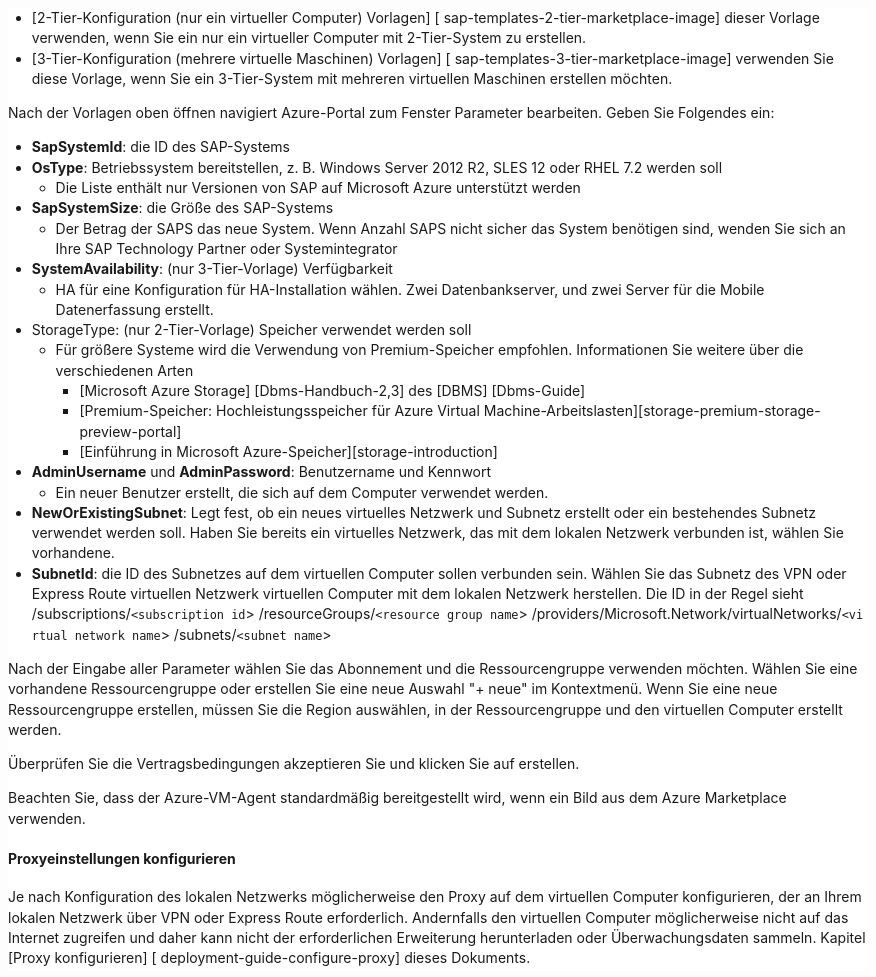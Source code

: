 * [2-Tier-Konfiguration (nur ein virtueller Computer) Vorlagen] [ sap-templates-2-tier-marketplace-image] dieser Vorlage verwenden, wenn Sie ein nur ein virtueller Computer mit 2-Tier-System zu erstellen.
* [3-Tier-Konfiguration (mehrere virtuelle Maschinen) Vorlagen] [ sap-templates-3-tier-marketplace-image] verwenden Sie diese Vorlage, wenn Sie ein 3-Tier-System mit mehreren virtuellen Maschinen erstellen möchten.

Nach der Vorlagen oben öffnen navigiert Azure-Portal zum Fenster Parameter bearbeiten. Geben Sie Folgendes ein:

* **SapSystemId**: die ID des SAP-Systems
* **OsType**: Betriebssystem bereitstellen, z. B. Windows Server 2012 R2, SLES 12 oder RHEL 7.2 werden soll
    * Die Liste enthält nur Versionen von SAP auf Microsoft Azure unterstützt werden
* **SapSystemSize**: die Größe des SAP-Systems
    * Der Betrag der SAPS das neue System. Wenn Anzahl SAPS nicht sicher das System benötigen sind, wenden Sie sich an Ihre SAP Technology Partner oder Systemintegrator
* **SystemAvailability**: (nur 3-Tier-Vorlage) Verfügbarkeit 
    * HA für eine Konfiguration für HA-Installation wählen. Zwei Datenbankserver, und zwei Server für die Mobile Datenerfassung erstellt.
* StorageType: (nur 2-Tier-Vorlage) Speicher verwendet werden soll 
    * Für größere Systeme wird die Verwendung von Premium-Speicher empfohlen. Informationen Sie weitere über die verschiedenen Arten 
        * [Microsoft Azure Storage] [Dbms-Handbuch-2,3] des [DBMS] [Dbms-Guide]
        * [Premium-Speicher: Hochleistungsspeicher für Azure Virtual Machine-Arbeitslasten][storage-premium-storage-preview-portal]
        * [Einführung in Microsoft Azure-Speicher][storage-introduction]
* **AdminUsername** und **AdminPassword**: Benutzername und Kennwort
    * Ein neuer Benutzer erstellt, die sich auf dem Computer verwendet werden.
* **NewOrExistingSubnet**: Legt fest, ob ein neues virtuelles Netzwerk und Subnetz erstellt oder ein bestehendes Subnetz verwendet werden soll. Haben Sie bereits ein virtuelles Netzwerk, das mit dem lokalen Netzwerk verbunden ist, wählen Sie vorhandene.
* **SubnetId**: die ID des Subnetzes auf dem virtuellen Computer sollen verbunden sein. Wählen Sie das Subnetz des VPN oder Express Route virtuellen Netzwerk virtuellen Computer mit dem lokalen Netzwerk herstellen. Die ID in der Regel sieht /subscriptions/`<subscription id`> /resourceGroups/`<resource group name`> /providers/Microsoft.Network/virtualNetworks/`<virtual network name`> /subnets/`<subnet name`>

Nach der Eingabe aller Parameter wählen Sie das Abonnement und die Ressourcengruppe verwenden möchten. Wählen Sie eine vorhandene Ressourcengruppe oder erstellen Sie eine neue Auswahl "+ neue" im Kontextmenü. Wenn Sie eine neue Ressourcengruppe erstellen, müssen Sie die Region auswählen, in der Ressourcengruppe und den virtuellen Computer erstellt werden.

Überprüfen Sie die Vertragsbedingungen akzeptieren Sie und klicken Sie auf erstellen.

Beachten Sie, dass der Azure-VM-Agent standardmäßig bereitgestellt wird, wenn ein Bild aus dem Azure Marketplace verwenden.

#### <a name="configure-proxy-settings"></a>Proxyeinstellungen konfigurieren
Je nach Konfiguration des lokalen Netzwerks möglicherweise den Proxy auf dem virtuellen Computer konfigurieren, der an Ihrem lokalen Netzwerk über VPN oder Express Route erforderlich. Andernfalls den virtuellen Computer möglicherweise nicht auf das Internet zugreifen und daher kann nicht der erforderlichen Erweiterung herunterladen oder Überwachungsdaten sammeln. Kapitel [Proxy konfigurieren] [ deployment-guide-configure-proxy] dieses Dokuments.


[comment]: <> (MSSedusch TODO hinzufügen ARM Patchebene für SAP Host Agent im SAP-Hinweis 1409604)
[comment]: <> (MSSedusch TODO warum wir brauchen Dateimanagement z. B. Dateiserver oder VHD empfehlen? Ist das lokale so unterschiedlich?)
[comment]: <> (MSSedusch TODO Update Windows untenstehenden Link) 